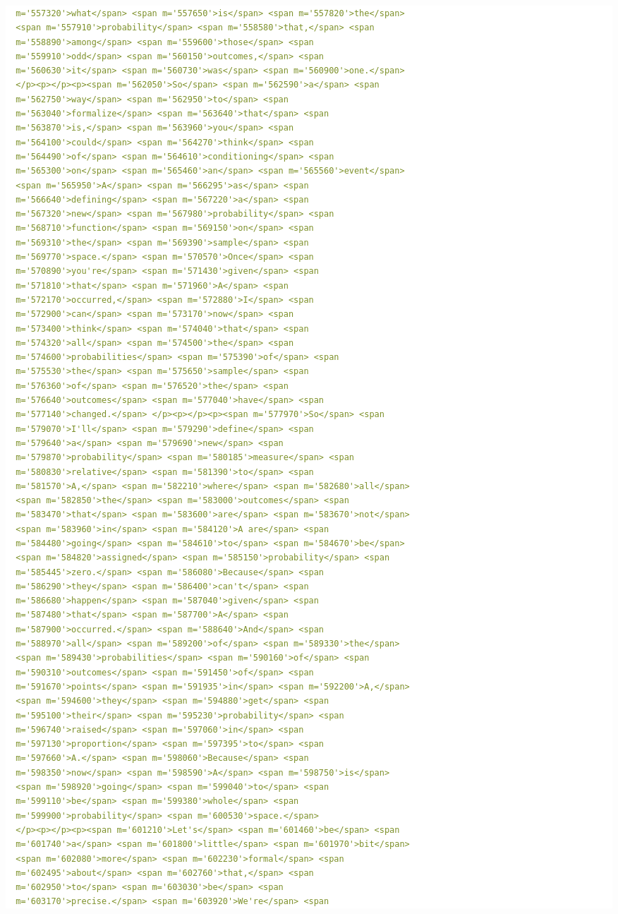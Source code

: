 ```yaml
  m='557320'>what</span> <span m='557650'>is</span> <span m='557820'>the</span>
  <span m='557910'>probability</span> <span m='558580'>that,</span> <span
  m='558890'>among</span> <span m='559600'>those</span> <span
  m='559910'>odd</span> <span m='560150'>outcomes,</span> <span
  m='560630'>it</span> <span m='560730'>was</span> <span m='560900'>one.</span>
  </p><p></p><p><span m='562050'>So</span> <span m='562590'>a</span> <span
  m='562750'>way</span> <span m='562950'>to</span> <span
  m='563040'>formalize</span> <span m='563640'>that</span> <span
  m='563870'>is,</span> <span m='563960'>you</span> <span
  m='564100'>could</span> <span m='564270'>think</span> <span
  m='564490'>of</span> <span m='564610'>conditioning</span> <span
  m='565300'>on</span> <span m='565460'>an</span> <span m='565560'>event</span>
  <span m='565950'>A</span> <span m='566295'>as</span> <span
  m='566640'>defining</span> <span m='567220'>a</span> <span
  m='567320'>new</span> <span m='567980'>probability</span> <span
  m='568710'>function</span> <span m='569150'>on</span> <span
  m='569310'>the</span> <span m='569390'>sample</span> <span
  m='569770'>space.</span> <span m='570570'>Once</span> <span
  m='570890'>you're</span> <span m='571430'>given</span> <span
  m='571810'>that</span> <span m='571960'>A</span> <span
  m='572170'>occurred,</span> <span m='572880'>I</span> <span
  m='572900'>can</span> <span m='573170'>now</span> <span
  m='573400'>think</span> <span m='574040'>that</span> <span
  m='574320'>all</span> <span m='574500'>the</span> <span
  m='574600'>probabilities</span> <span m='575390'>of</span> <span
  m='575530'>the</span> <span m='575650'>sample</span> <span
  m='576360'>of</span> <span m='576520'>the</span> <span
  m='576640'>outcomes</span> <span m='577040'>have</span> <span
  m='577140'>changed.</span> </p><p></p><p><span m='577970'>So</span> <span
  m='579070'>I'll</span> <span m='579290'>define</span> <span
  m='579640'>a</span> <span m='579690'>new</span> <span
  m='579870'>probability</span> <span m='580185'>measure</span> <span
  m='580830'>relative</span> <span m='581390'>to</span> <span
  m='581570'>A,</span> <span m='582210'>where</span> <span m='582680'>all</span>
  <span m='582850'>the</span> <span m='583000'>outcomes</span> <span
  m='583470'>that</span> <span m='583600'>are</span> <span m='583670'>not</span>
  <span m='583960'>in</span> <span m='584120'>A are</span> <span
  m='584480'>going</span> <span m='584610'>to</span> <span m='584670'>be</span>
  <span m='584820'>assigned</span> <span m='585150'>probability</span> <span
  m='585445'>zero.</span> <span m='586080'>Because</span> <span
  m='586290'>they</span> <span m='586400'>can't</span> <span
  m='586680'>happen</span> <span m='587040'>given</span> <span
  m='587480'>that</span> <span m='587700'>A</span> <span
  m='587900'>occurred.</span> <span m='588640'>And</span> <span
  m='588970'>all</span> <span m='589200'>of</span> <span m='589330'>the</span>
  <span m='589430'>probabilities</span> <span m='590160'>of</span> <span
  m='590310'>outcomes</span> <span m='591450'>of</span> <span
  m='591670'>points</span> <span m='591935'>in</span> <span m='592200'>A,</span>
  <span m='594600'>they</span> <span m='594880'>get</span> <span
  m='595100'>their</span> <span m='595230'>probability</span> <span
  m='596740'>raised</span> <span m='597060'>in</span> <span
  m='597130'>proportion</span> <span m='597395'>to</span> <span
  m='597660'>A.</span> <span m='598060'>Because</span> <span
  m='598350'>now</span> <span m='598590'>A</span> <span m='598750'>is</span>
  <span m='598920'>going</span> <span m='599040'>to</span> <span
  m='599110'>be</span> <span m='599380'>whole</span> <span
  m='599900'>probability</span> <span m='600530'>space.</span>
  </p><p></p><p><span m='601210'>Let's</span> <span m='601460'>be</span> <span
  m='601740'>a</span> <span m='601800'>little</span> <span m='601970'>bit</span>
  <span m='602080'>more</span> <span m='602230'>formal</span> <span
  m='602495'>about</span> <span m='602760'>that,</span> <span
  m='602950'>to</span> <span m='603030'>be</span> <span
  m='603170'>precise.</span> <span m='603920'>We're</span> <span
```